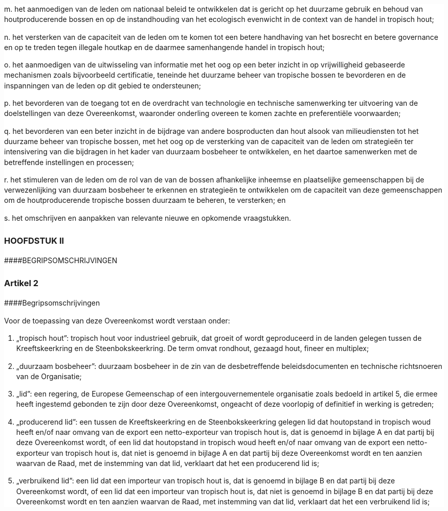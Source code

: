 m. het aanmoedigen van de leden om nationaal beleid te ontwikkelen dat is gericht op het duurzame gebruik en behoud van houtproducerende bossen en op de instandhouding van het ecologisch evenwicht in de context van de handel in tropisch hout;  

n. het versterken van de capaciteit van de leden om te komen tot een betere handhaving van het bosrecht en betere governance en op te treden tegen illegale houtkap en de daarmee samenhangende handel in tropisch hout;  

o. het aanmoedigen van de uitwisseling van informatie met het oog op een beter inzicht in op vrijwilligheid gebaseerde mechanismen zoals bijvoorbeeld certificatie, teneinde het duurzame beheer van tropische bossen te bevorderen en de inspanningen van de leden op dit gebied te ondersteunen;   

p. het bevorderen van de toegang tot en de overdracht van technologie en technische samenwerking ter uitvoering van de doelstellingen van deze Overeenkomst, waaronder onderling overeen te komen zachte en preferentiële voorwaarden;  

q. het bevorderen van een beter inzicht in de bijdrage van andere bosproducten dan hout alsook van milieudiensten tot het duurzame beheer van tropische bossen, met het oog op de versterking van de capaciteit van de leden om strategieën ter intensivering van die bijdragen in het kader van duurzaam bosbeheer te ontwikkelen, en het daartoe samenwerken met de betreffende instellingen en processen;  

r. het stimuleren van de leden om de rol van de van de bossen afhankelijke inheemse en plaatselijke gemeenschappen bij de verwezenlijking van duurzaam bosbeheer te erkennen en strategieën te ontwikkelen om de capaciteit van deze gemeenschappen om de houtproducerende tropische bossen duurzaam te beheren, te versterken; en  

s. het omschrijven en aanpakken van relevante nieuwe en opkomende vraagstukken.   

### HOOFDSTUK  II  

####BEGRIPSOMSCHRIJVINGEN

### Artikel  2  

####Begripsomschrijvingen

Voor de toepassing van deze Overeenkomst wordt verstaan onder: 

1. „tropisch hout”: tropisch hout voor industrieel gebruik, dat groeit of wordt geproduceerd in de landen gelegen tussen de Kreeftskeerkring en de Steenbokskeerkring. De term omvat rondhout, gezaagd hout, fineer en multiplex;  

2. „duurzaam bosbeheer”: duurzaam bosbeheer in de zin van de desbetreffende beleidsdocumenten en technische richtsnoeren van de Organisatie;  

3. „lid”: een regering, de Europese Gemeenschap of een intergouvernementele organisatie zoals bedoeld in artikel 5, die ermee heeft ingestemd gebonden te zijn door deze Overeenkomst, ongeacht of deze voorlopig of definitief in werking is getreden;  

4. „producerend lid”: een tussen de Kreeftskeerkring en de Steenbokskeerkring gelegen lid dat houtopstand in tropisch woud heeft en/of naar omvang van de export een netto-exporteur van tropisch hout is, dat is genoemd in bijlage A en dat partij bij deze Overeenkomst wordt, of een lid dat houtopstand in tropisch woud heeft en/of naar omvang van de export een netto-exporteur van tropisch hout is, dat niet is genoemd in bijlage A en dat partij bij deze Overeenkomst wordt en ten aanzien waarvan de Raad, met de instemming van dat lid, verklaart dat het een producerend lid is;   

5. „verbruikend lid”: een lid dat een importeur van tropisch hout is, dat is genoemd in bijlage B en dat partij bij deze Overeenkomst wordt, of een lid dat een importeur van tropisch hout is, dat niet is genoemd in bijlage B en dat partij bij deze Overeenkomst wordt en ten aanzien waarvan de Raad, met instemming van dat lid, verklaart dat het een verbruikend lid is;  
